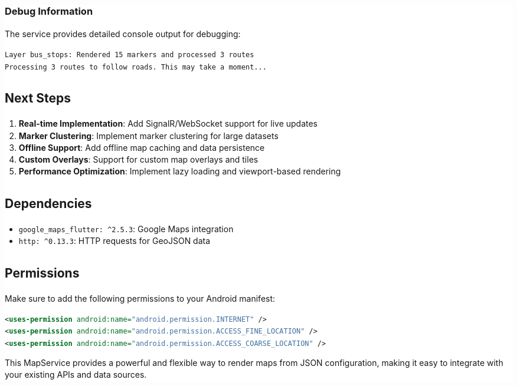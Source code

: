 ### Debug Information

The service provides detailed console output for debugging:

```
Layer bus_stops: Rendered 15 markers and processed 3 routes
Processing 3 routes to follow roads. This may take a moment...
```

## Next Steps

1. **Real-time Implementation**: Add SignalR/WebSocket support for live updates
2. **Marker Clustering**: Implement marker clustering for large datasets
3. **Offline Support**: Add offline map caching and data persistence
4. **Custom Overlays**: Support for custom map overlays and tiles
5. **Performance Optimization**: Implement lazy loading and viewport-based rendering

## Dependencies

- `google_maps_flutter: ^2.5.3`: Google Maps integration
- `http: ^0.13.3`: HTTP requests for GeoJSON data

## Permissions

Make sure to add the following permissions to your Android manifest:

```xml
<uses-permission android:name="android.permission.INTERNET" />
<uses-permission android:name="android.permission.ACCESS_FINE_LOCATION" />
<uses-permission android:name="android.permission.ACCESS_COARSE_LOCATION" />
```

This MapService provides a powerful and flexible way to render maps from JSON configuration, making it easy to integrate with your existing APIs and data sources. 